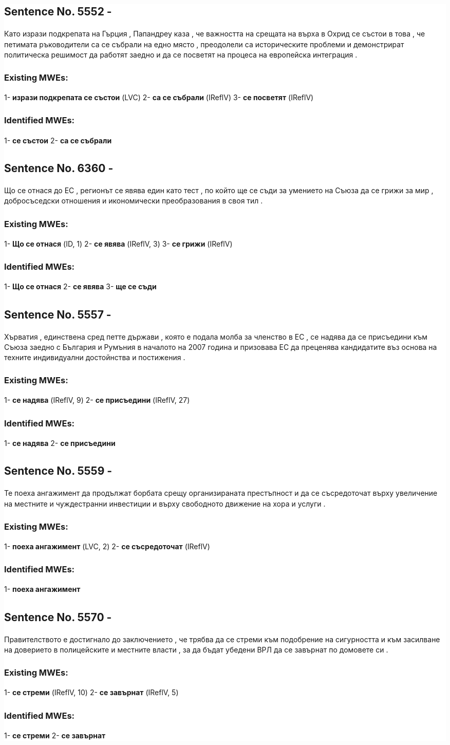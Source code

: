 ## Sentence No. 5552 - 
Като изрази подкрепата на Гърция , Папандреу каза , че важността на срещата на върха в Охрид се състои в това , че петимата ръководители са се събрали на едно място , преодолели са историческите проблеми и демонстрират политическа решимост да работят заедно и да се посветят на процеса на европейска интеграция .
### Existing MWEs: 
1- **изрази подкрепата се състои** (LVC)
2- **са се събрали** (IReflV)
3- **се посветят** (IReflV)
### Identified MWEs: 
1- **се състои** 
2- **са се събрали** 
## Sentence No. 6360 - 
Що се отнася до ЕС , регионът се явява един като тест , по който ще се съди за умението на Съюза да се грижи за мир , добросъседски отношения и икономически преобразования в своя тил .
### Existing MWEs: 
1- **Що се отнася** (ID, 1)
2- **се явява** (IReflV, 3)
3- **се грижи** (IReflV)
### Identified MWEs: 
1- **Що се отнася** 
2- **се явява** 
3- **ще се съди** 
## Sentence No. 5557 - 
Хърватия , единствена сред петте държави , която е подала молба за членство в ЕС , се надява да се присъедини към Съюза заедно с България и Румъния в началото на 2007 година и призовава ЕС да преценява кандидатите въз основа на техните индивидуални достойнства и постижения .
### Existing MWEs: 
1- **се надява** (IReflV, 9)
2- **се присъедини** (IReflV, 27)
### Identified MWEs: 
1- **се надява** 
2- **се присъедини** 
## Sentence No. 5559 - 
Те поеха ангажимент да продължат борбата срещу организираната престъпност и да се съсредоточат върху увеличение на местните и чуждестранни инвестиции и върху свободното движение на хора и услуги .
### Existing MWEs: 
1- **поеха ангажимент** (LVC, 2)
2- **се съсредоточат** (IReflV)
### Identified MWEs: 
1- **поеха ангажимент** 
## Sentence No. 5570 - 
Правителството е достигнало до заключението , че трябва да се стреми към подобрение на сигурността и към засилване на доверието в полицейските и местните власти , за да бъдат убедени ВРЛ да се завърнат по домовете си .
### Existing MWEs: 
1- **се стреми** (IReflV, 10)
2- **се завърнат** (IReflV, 5)
### Identified MWEs: 
1- **се стреми** 
2- **се завърнат** 
